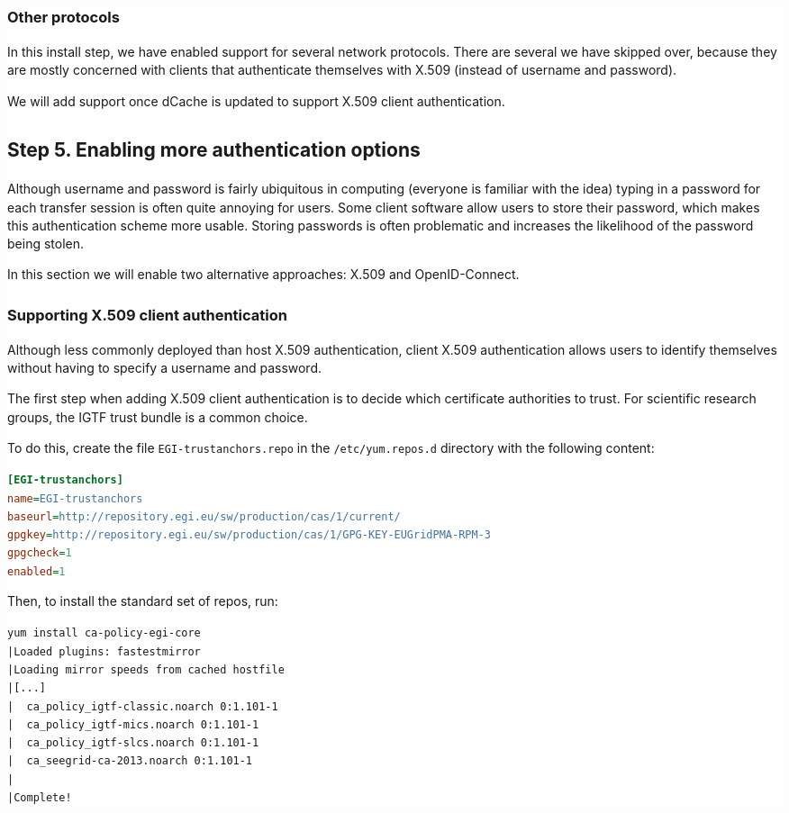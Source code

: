 ### Other protocols

In this install step, we have enabled support for several network
protocols.  There are several we have skipped over, because they are
mostly concerned with clients that authenticate themselves with X.509
(instead of username and password).

We will add support once dCache is updated to support X.509
client authentication.

## Step 5. Enabling more authentication options

Although username and password is fairly ubiquitous in computing
(everyone is familiar with the idea) typing in a password for each
transfer session is often quite annoying for users.  Some client
software allow users to store their password, which makes this
authentication scheme more usable.  Storing passwords is often
problematic and increases the likelihood of the password being stolen.

In this section we will enable two alternative approaches: X.509 and
OpenID-Connect.

### Supporting X.509 client authentication

Although less commonly deployed than host X.509 authentication, client
X.509 authentication allows users to identify themselves without
having to specify a username and password.

The first step when adding X.509 client authentication is to decide
which certificate authorities to trust.  For scientific research
groups, the IGTF trust bundle is a common choice.

To do this, create the file `EGI-trustanchors.repo` in the
`/etc/yum.repos.d` directory with the following content:

```ini
[EGI-trustanchors]
name=EGI-trustanchors
baseurl=http://repository.egi.eu/sw/production/cas/1/current/
gpgkey=http://repository.egi.eu/sw/production/cas/1/GPG-KEY-EUGridPMA-RPM-3
gpgcheck=1
enabled=1
```

Then, to install the standard set of repos, run:

```console-root
yum install ca-policy-egi-core
|Loaded plugins: fastestmirror
|Loading mirror speeds from cached hostfile
|[...]
|  ca_policy_igtf-classic.noarch 0:1.101-1
|  ca_policy_igtf-mics.noarch 0:1.101-1
|  ca_policy_igtf-slcs.noarch 0:1.101-1
|  ca_seegrid-ca-2013.noarch 0:1.101-1
|
|Complete!
```
